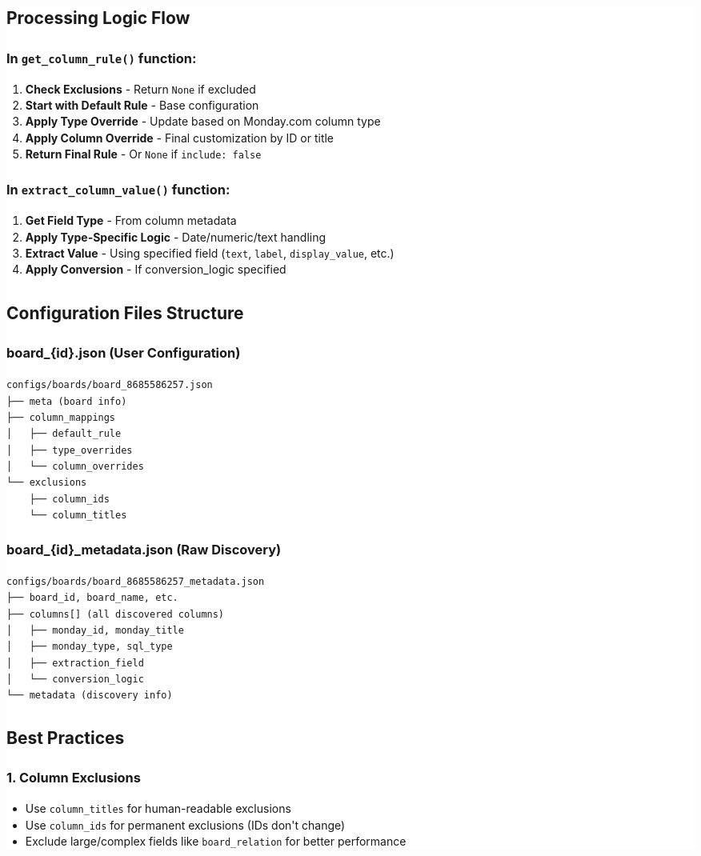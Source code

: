 ## Processing Logic Flow

### In `get_column_rule()` function:
1. **Check Exclusions** - Return `None` if excluded
2. **Start with Default Rule** - Base configuration
3. **Apply Type Override** - Update based on Monday.com column type
4. **Apply Column Override** - Final customization by ID or title
5. **Return Final Rule** - Or `None` if `include: false`

### In `extract_column_value()` function:
1. **Get Field Type** - From column metadata
2. **Apply Type-Specific Logic** - Date/numeric/text handling
3. **Extract Value** - Using specified field (`text`, `label`, `display_value`, etc.)
4. **Apply Conversion** - If conversion_logic specified

## Configuration Files Structure

### board_{id}.json (User Configuration)
```
configs/boards/board_8685586257.json
├── meta (board info)
├── column_mappings
│   ├── default_rule
│   ├── type_overrides
│   └── column_overrides
└── exclusions
    ├── column_ids
    └── column_titles
```

### board_{id}_metadata.json (Raw Discovery)
```
configs/boards/board_8685586257_metadata.json
├── board_id, board_name, etc.
├── columns[] (all discovered columns)
│   ├── monday_id, monday_title
│   ├── monday_type, sql_type
│   ├── extraction_field
│   └── conversion_logic
└── metadata (discovery info)
```

## Best Practices

### 1. Column Exclusions
- Use `column_titles` for human-readable exclusions
- Use `column_ids` for permanent exclusions (IDs don't change)
- Exclude large/complex fields like `board_relation` for better performance
